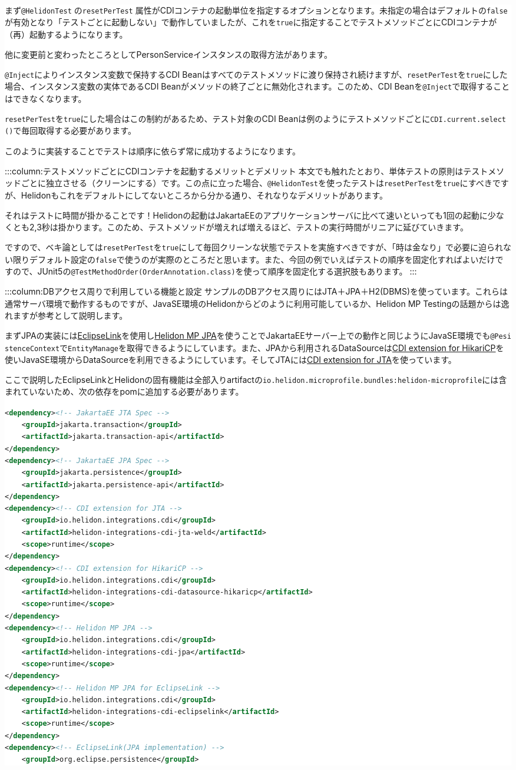まず`@HelidonTest` の`resetPerTest` 属性がCDIコンテナの起動単位を指定するオプションとなります。未指定の場合はデフォルトの`false`が有効となり「テストごとに起動しない」で動作していましたが、これを`true`に指定することでテストメソッドごとにCDIコンテナが（再）起動するようになります。

他に変更前と変わったところとしてPersonServiceインスタンスの取得方法があります。

`@Inject`によりインスタンス変数で保持するCDI Beanはすべてのテストメソッドに渡り保持され続けますが、`resetPerTest`を`true`にした場合、インスタンス変数の実体であるCDI Beanがメソッドの終了ごとに無効化されます。このため、CDI Beanを`@Inject`で取得することはできなくなります。

`resetPerTest`を`true`にした場合はこの制約があるため、テスト対象のCDI Beanは例のようにテストメソッドごとに`CDI.current.select()`で毎回取得する必要があります。

このように実装することでテストは順序に依らず常に成功するようになります。

:::column:テストメソッドごとにCDIコンテナを起動するメリットとデメリット
本文でも触れたとおり、単体テストの原則はテストメソッドごとに独立させる（クリーンにする）です。この点に立った場合、`@HelidonTest`を使ったテストは`resetPerTest`を`true`にすべきですが、Helidonもこれをデフォルトにしてないところから分かる通り、それなりなデメリットがあります。

それはテストに時間が掛かることです！Helidonの起動はJakartaEEのアプリケーションサーバに比べて速いといっても1回の起動に少なくとも2,3秒は掛かります。このため、テストメソッドが増えれば増えるほど、テストの実行時間がリニアに延びていきます。

ですので、ベキ論としては`resetPerTest`を`true`にして毎回クリーンな状態でテストを実施すべきですが、「時は金なり」で必要に迫られない限りデフォルト設定の`false`で使うのが実際のところだと思います。また、今回の例でいえばテストの順序を固定化すればよいだけですので、JUnit5の`@TestMethodOrder(OrderAnnotation.class)`を使って順序を固定化する選択肢もあります。
:::


:::column:DBアクセス周りで利用している機能と設定
サンプルのDBアクセス周りにはJTA＋JPA＋H2(DBMS)を使っています。これらは通常サーバ環境で動作するものですが、JavaSE環境のHelidonからどのように利用可能しているか、Helidon MP Testingの話題からは逸れますが参考として説明します。

まずJPAの実装には[EclipseLink](https://www.eclipse.org/eclipselink/)を使用し[Helidon MP JPA](https://helidon.io/docs/v2/#/mp/jpa/01_introduction)を使うことでJakartaEEサーバー上での動作と同じようにJavaSE環境でも`@PesistenceContext`で`EntityManage`を取得できるようにしています。また、JPAから利用されるDataSourceは[CDI extension for HikariCP](https://helidon.io/docs/v2/#/mp/extensions/02_cdi_datasource-hikaricp)を使いJavaSE環境からDataSourceを利用できるようにしています。そしてJTAには[CDI extension for JTA](https://helidon.io/docs/v2/#/mp/extensions/05_cdi_jta)を使っています。

ここで説明したEclipseLinkとHelidonの固有機能は全部入りartifactの`io.helidon.microprofile.bundles:helidon-microprofile`には含まれていないため、次の依存をpomに追加する必要があります。
```xml
<dependency><!-- JakartaEE JTA Spec -->
    <groupId>jakarta.transaction</groupId>
    <artifactId>jakarta.transaction-api</artifactId>
</dependency>
<dependency><!-- JakartaEE JPA Spec -->
    <groupId>jakarta.persistence</groupId>
    <artifactId>jakarta.persistence-api</artifactId>
</dependency>
<dependency><!-- CDI extension for JTA -->
    <groupId>io.helidon.integrations.cdi</groupId>
    <artifactId>helidon-integrations-cdi-jta-weld</artifactId>
    <scope>runtime</scope>
</dependency>
<dependency><!-- CDI extension for HikariCP -->
    <groupId>io.helidon.integrations.cdi</groupId>
    <artifactId>helidon-integrations-cdi-datasource-hikaricp</artifactId>
    <scope>runtime</scope>
</dependency>
<dependency><!-- Helidon MP JPA -->
    <groupId>io.helidon.integrations.cdi</groupId>
    <artifactId>helidon-integrations-cdi-jpa</artifactId>
    <scope>runtime</scope>
</dependency>
<dependency><!-- Helidon MP JPA for EclipseLink -->
    <groupId>io.helidon.integrations.cdi</groupId>
    <artifactId>helidon-integrations-cdi-eclipselink</artifactId>
    <scope>runtime</scope>
</dependency>
<dependency><!-- EclipseLink(JPA implementation) -->
    <groupId>org.eclipse.persistence</groupId>
```
